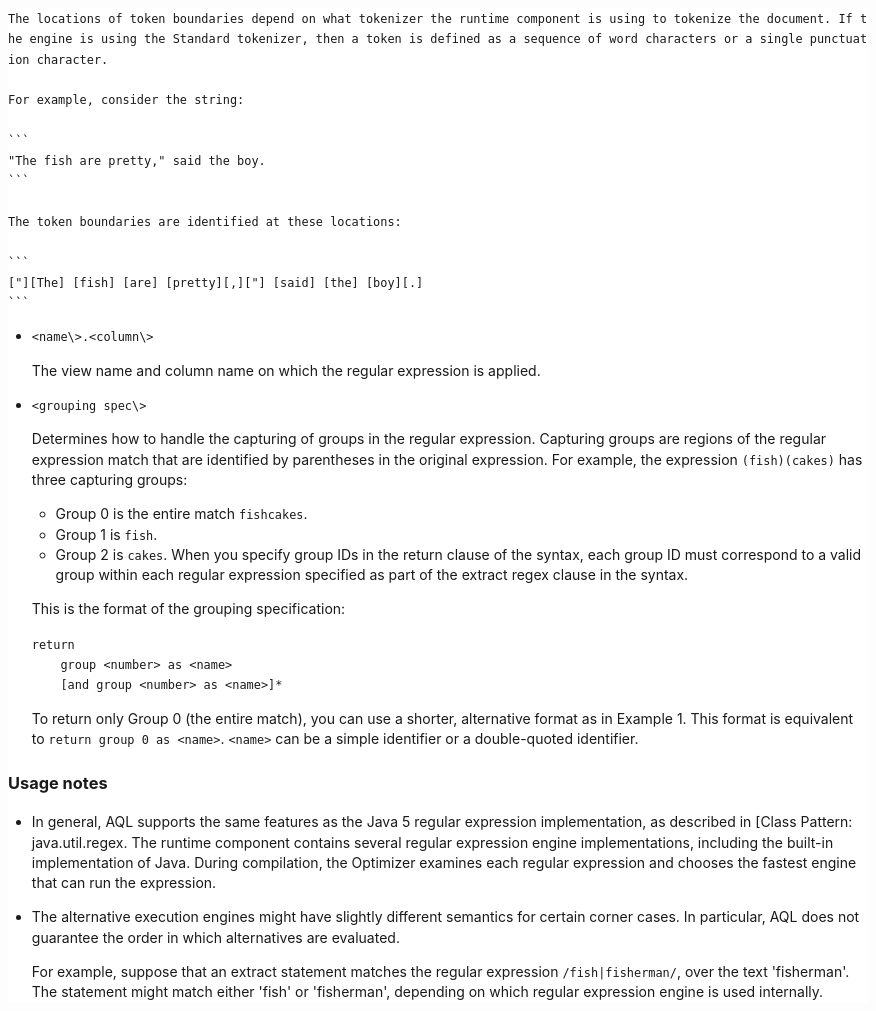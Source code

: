     The locations of token boundaries depend on what tokenizer the runtime component is using to tokenize the document. If the engine is using the Standard tokenizer, then a token is defined as a sequence of word characters or a single punctuation character.

    For example, consider the string:

    ```
    "The fish are pretty," said the boy.
    ```

    The token boundaries are identified at these locations:

    ```
    ["][The] [fish] [are] [pretty][,]["] [said] [the] [boy][.]
    ```

-   `<name\>.<column\>`

    The view name and column name on which the regular expression is applied.

-   `<grouping spec\>`

    Determines how to handle the capturing of groups in the regular expression. Capturing groups are regions of the regular expression match that are identified by parentheses in the original expression. For example, the expression `(fish)(cakes)` has three capturing groups:

    -   Group 0 is the entire match `fishcakes`.
    -   Group 1 is `fish`.
    -   Group 2 is `cakes`.
    When you specify group IDs in the return clause of the syntax, each group ID must correspond to a valid group within each regular expression specified as part of the extract regex clause in the syntax.

    This is the format of the grouping specification:

    ```
    return 
        group <number> as <name>
        [and group <number> as <name>]*
    ```

    To return only Group 0 \(the entire match\), you can use a shorter, alternative format as in Example 1. This format is equivalent to `return group 0 as <name>`. `<name>` can be a simple identifier or a double-quoted identifier.


### Usage notes

-   In general, AQL supports the same features as the Java 5 regular expression implementation, as described in [Class Pattern: java.util.regex. The runtime component contains several regular expression engine implementations, including the built-in implementation of Java. During compilation, the Optimizer examines each regular expression and chooses the fastest engine that can run the expression.
-   The alternative execution engines might have slightly different semantics for certain corner cases. In particular, AQL does not guarantee the order in which alternatives are evaluated.

    For example, suppose that an extract statement matches the regular expression `/fish|fisherman/`, over the text 'fisherman'. The statement might match either 'fish' or 'fisherman', depending on which regular expression engine is used internally.

